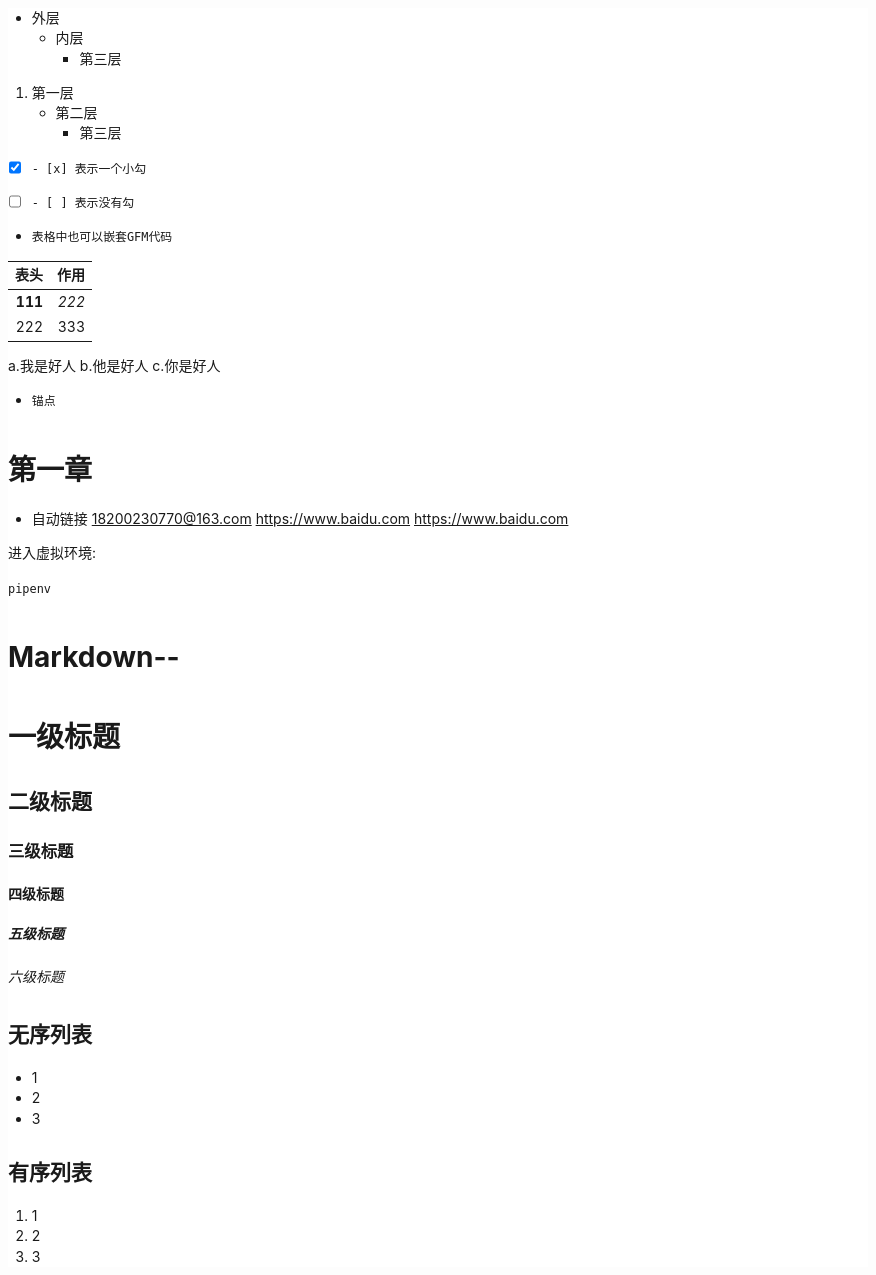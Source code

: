 
- 外层
  - 内层
      - 第三层

1. 第一层
    - 第二层
        - 第三层

- [x]  `- [x] 表示一个小勾`

- [ ]  `- [ ] 表示没有勾`

* `表格中也可以嵌套GFM代码`

|表头|作用|
|--:|--:|
|**111**|*222*|
|222|333|

a.我是好人
b.他是好人
c.你是好人

* `锚点`
# 第一章

* 自动链接
<18200230770@163.com>
<https://www.baidu.com>
https://www.baidu.com


进入虚拟环境:

    pipenv



# Markdown--
# 一级标题
## 二级标题
### 三级标题
#### 四级标题
##### 五级标题
###### 六级标题
###  
## 无序列表
* 1
* 2
* 3
## 有序列表
1. 1
2. 2
3. 3


[^RUNOOB]: 菜鸟教程 -- 学的不仅是技术，更是梦想！！！（貌似github不支持）